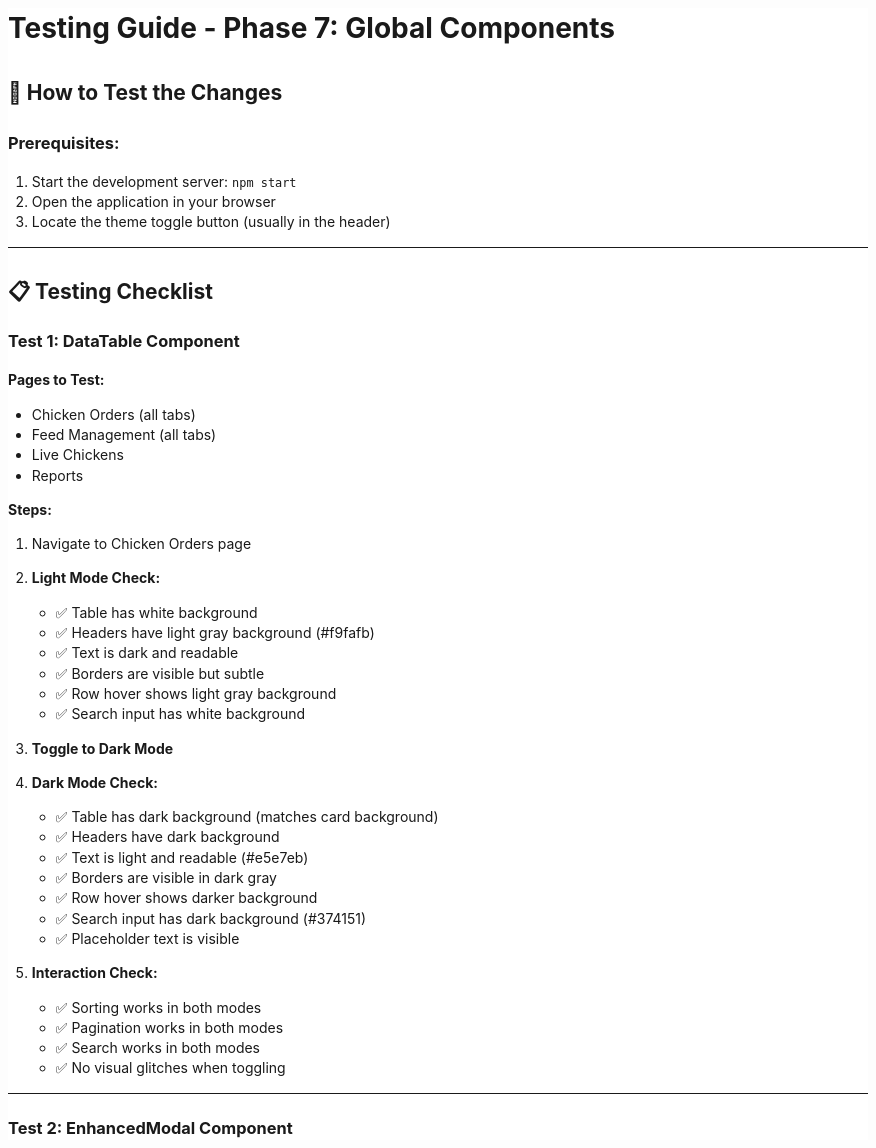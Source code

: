 # Testing Guide - Phase 7: Global Components

## 🧪 How to Test the Changes

### Prerequisites:
1. Start the development server: `npm start`
2. Open the application in your browser
3. Locate the theme toggle button (usually in the header)

---

## 📋 Testing Checklist

### Test 1: DataTable Component

**Pages to Test:**
- Chicken Orders (all tabs)
- Feed Management (all tabs)
- Live Chickens
- Reports

**Steps:**
1. Navigate to Chicken Orders page
2. **Light Mode Check:**
   - ✅ Table has white background
   - ✅ Headers have light gray background (#f9fafb)
   - ✅ Text is dark and readable
   - ✅ Borders are visible but subtle
   - ✅ Row hover shows light gray background
   - ✅ Search input has white background

3. **Toggle to Dark Mode**
4. **Dark Mode Check:**
   - ✅ Table has dark background (matches card background)
   - ✅ Headers have dark background
   - ✅ Text is light and readable (#e5e7eb)
   - ✅ Borders are visible in dark gray
   - ✅ Row hover shows darker background
   - ✅ Search input has dark background (#374151)
   - ✅ Placeholder text is visible

5. **Interaction Check:**
   - ✅ Sorting works in both modes
   - ✅ Pagination works in both modes
   - ✅ Search works in both modes
   - ✅ No visual glitches when toggling

---

### Test 2: EnhancedModal Component
